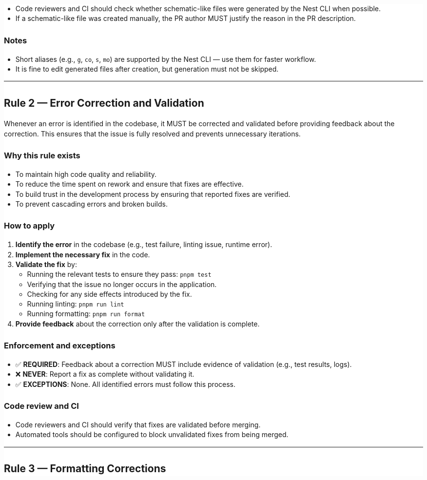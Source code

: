 - Code reviewers and CI should check whether schematic-like files were generated by the Nest CLI when possible.
- If a schematic-like file was created manually, the PR author MUST justify the reason in the PR description.

### Notes

- Short aliases (e.g., `g`, `co`, `s`, `mo`) are supported by the Nest CLI — use them for faster workflow.
- It is fine to edit generated files after creation, but generation must not be skipped.

---

## Rule 2 — Error Correction and Validation

Whenever an error is identified in the codebase, it MUST be corrected and validated before providing feedback about the correction. This ensures that the issue is fully resolved and prevents unnecessary iterations.

### Why this rule exists

- To maintain high code quality and reliability.
- To reduce the time spent on rework and ensure that fixes are effective.
- To build trust in the development process by ensuring that reported fixes are verified.
- To prevent cascading errors and broken builds.

### How to apply

1. **Identify the error** in the codebase (e.g., test failure, linting issue, runtime error).
2. **Implement the necessary fix** in the code.
3. **Validate the fix** by:
   - Running the relevant tests to ensure they pass: `pnpm test`
   - Verifying that the issue no longer occurs in the application.
   - Checking for any side effects introduced by the fix.
   - Running linting: `pnpm run lint`
   - Running formatting: `pnpm run format`
4. **Provide feedback** about the correction only after the validation is complete.

### Enforcement and exceptions

- ✅ **REQUIRED**: Feedback about a correction MUST include evidence of validation (e.g., test results, logs).
- ❌ **NEVER**: Report a fix as complete without validating it.
- ✅ **EXCEPTIONS**: None. All identified errors must follow this process.

### Code review and CI

- Code reviewers and CI should verify that fixes are validated before merging.
- Automated tools should be configured to block unvalidated fixes from being merged.

---

## Rule 3 — Formatting Corrections
